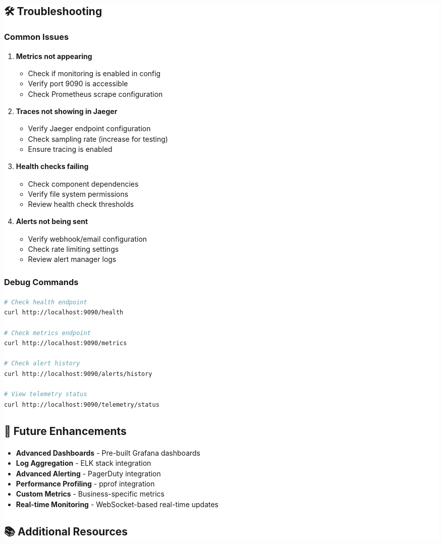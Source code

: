## 🛠️ Troubleshooting

### Common Issues

1. **Metrics not appearing**

   - Check if monitoring is enabled in config
   - Verify port 9090 is accessible
   - Check Prometheus scrape configuration

2. **Traces not showing in Jaeger**

   - Verify Jaeger endpoint configuration
   - Check sampling rate (increase for testing)
   - Ensure tracing is enabled

3. **Health checks failing**

   - Check component dependencies
   - Verify file system permissions
   - Review health check thresholds

4. **Alerts not being sent**
   - Verify webhook/email configuration
   - Check rate limiting settings
   - Review alert manager logs

### Debug Commands

```bash
# Check health endpoint
curl http://localhost:9090/health

# Check metrics endpoint
curl http://localhost:9090/metrics

# Check alert history
curl http://localhost:9090/alerts/history

# View telemetry status
curl http://localhost:9090/telemetry/status
```

## 🔮 Future Enhancements

- **Advanced Dashboards** - Pre-built Grafana dashboards
- **Log Aggregation** - ELK stack integration
- **Advanced Alerting** - PagerDuty integration
- **Performance Profiling** - pprof integration
- **Custom Metrics** - Business-specific metrics
- **Real-time Monitoring** - WebSocket-based real-time updates

## 📚 Additional Resources
